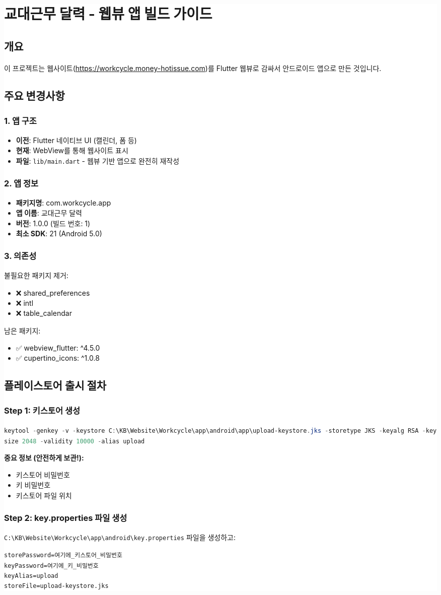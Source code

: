 # 교대근무 달력 - 웹뷰 앱 빌드 가이드

## 개요
이 프로젝트는 웹사이트(https://workcycle.money-hotissue.com)를 Flutter 웹뷰로 감싸서 안드로이드 앱으로 만든 것입니다.

## 주요 변경사항

### 1. 앱 구조
- **이전**: Flutter 네이티브 UI (캘린더, 폼 등)
- **현재**: WebView를 통해 웹사이트 표시
- **파일**: `lib/main.dart` - 웹뷰 기반 앱으로 완전히 재작성

### 2. 앱 정보
- **패키지명**: com.workcycle.app
- **앱 이름**: 교대근무 달력
- **버전**: 1.0.0 (빌드 번호: 1)
- **최소 SDK**: 21 (Android 5.0)

### 3. 의존성
불필요한 패키지 제거:
- ❌ shared_preferences
- ❌ intl
- ❌ table_calendar

남은 패키지:
- ✅ webview_flutter: ^4.5.0
- ✅ cupertino_icons: ^1.0.8

## 플레이스토어 출시 절차

### Step 1: 키스토어 생성

```powershell
keytool -genkey -v -keystore C:\KB\Website\Workcycle\app\android\app\upload-keystore.jks -storetype JKS -keyalg RSA -keysize 2048 -validity 10000 -alias upload
```

**중요 정보 (안전하게 보관!):**
- 키스토어 비밀번호
- 키 비밀번호
- 키스토어 파일 위치

### Step 2: key.properties 파일 생성

`C:\KB\Website\Workcycle\app\android\key.properties` 파일을 생성하고:

```properties
storePassword=여기에_키스토어_비밀번호
keyPassword=여기에_키_비밀번호
keyAlias=upload
storeFile=upload-keystore.jks
```
